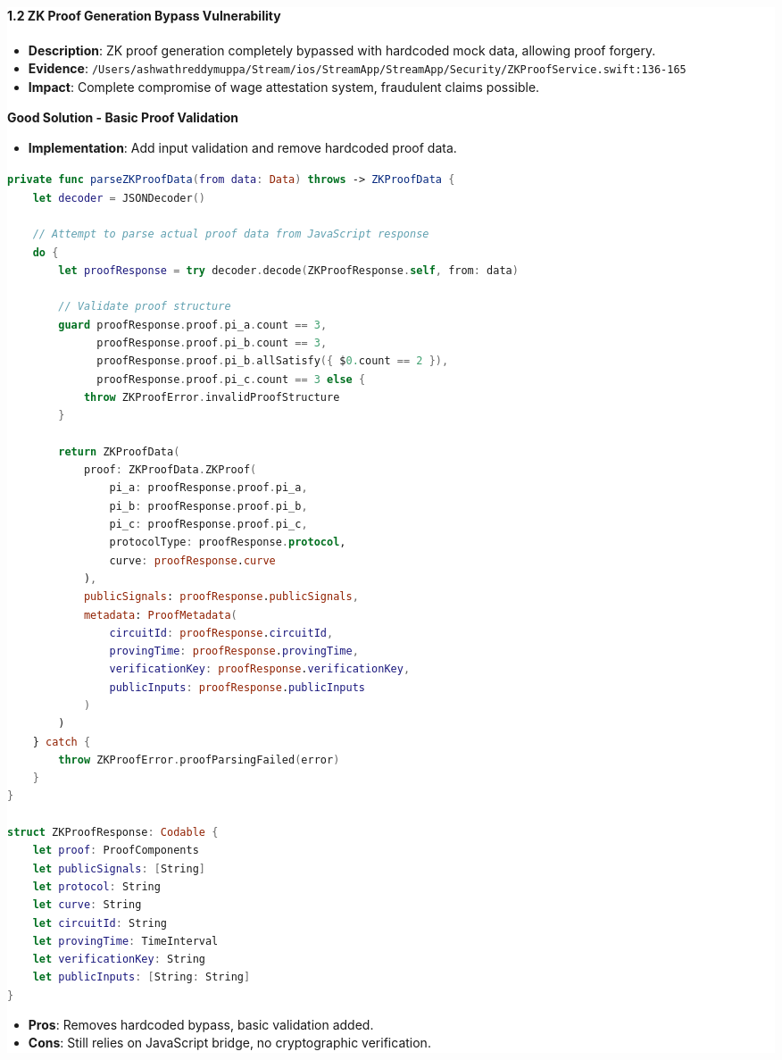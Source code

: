 #### 1.2 ZK Proof Generation Bypass Vulnerability
- **Description**: ZK proof generation completely bypassed with hardcoded mock data, allowing proof forgery.
- **Evidence**: `/Users/ashwathreddymuppa/Stream/ios/StreamApp/StreamApp/Security/ZKProofService.swift:136-165`
- **Impact**: Complete compromise of wage attestation system, fraudulent claims possible.

**Good Solution - Basic Proof Validation**
- **Implementation**: Add input validation and remove hardcoded proof data.
```swift
private func parseZKProofData(from data: Data) throws -> ZKProofData {
    let decoder = JSONDecoder()

    // Attempt to parse actual proof data from JavaScript response
    do {
        let proofResponse = try decoder.decode(ZKProofResponse.self, from: data)

        // Validate proof structure
        guard proofResponse.proof.pi_a.count == 3,
              proofResponse.proof.pi_b.count == 3,
              proofResponse.proof.pi_b.allSatisfy({ $0.count == 2 }),
              proofResponse.proof.pi_c.count == 3 else {
            throw ZKProofError.invalidProofStructure
        }

        return ZKProofData(
            proof: ZKProofData.ZKProof(
                pi_a: proofResponse.proof.pi_a,
                pi_b: proofResponse.proof.pi_b,
                pi_c: proofResponse.proof.pi_c,
                protocolType: proofResponse.protocol,
                curve: proofResponse.curve
            ),
            publicSignals: proofResponse.publicSignals,
            metadata: ProofMetadata(
                circuitId: proofResponse.circuitId,
                provingTime: proofResponse.provingTime,
                verificationKey: proofResponse.verificationKey,
                publicInputs: proofResponse.publicInputs
            )
        )
    } catch {
        throw ZKProofError.proofParsingFailed(error)
    }
}

struct ZKProofResponse: Codable {
    let proof: ProofComponents
    let publicSignals: [String]
    let protocol: String
    let curve: String
    let circuitId: String
    let provingTime: TimeInterval
    let verificationKey: String
    let publicInputs: [String: String]
}
```
- **Pros**: Removes hardcoded bypass, basic validation added.
- **Cons**: Still relies on JavaScript bridge, no cryptographic verification.
